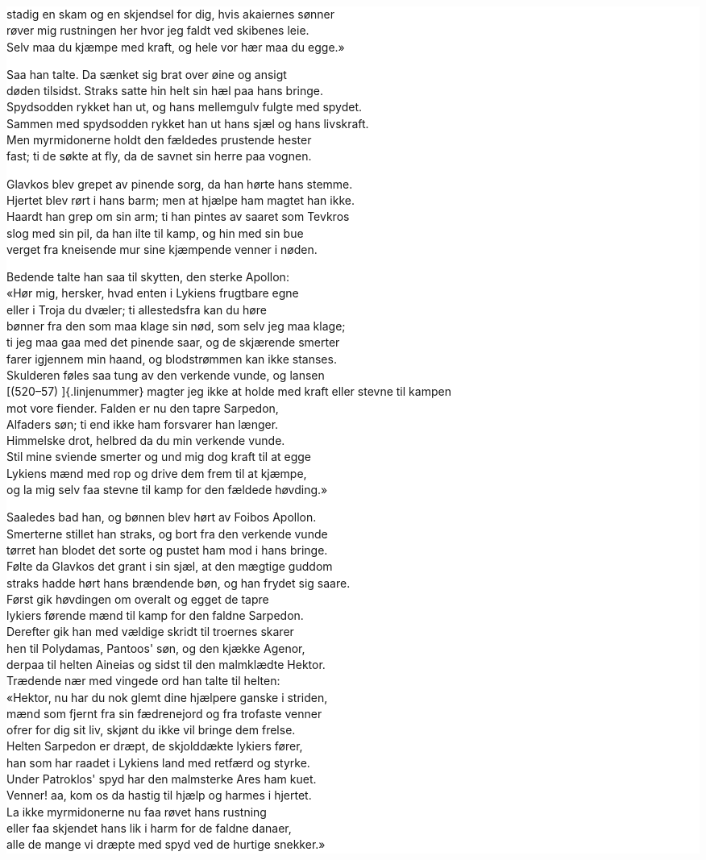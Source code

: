 stadig en skam og en skjendsel for dig, hvis akaiernes sønner\
røver mig rustningen her hvor jeg faldt ved skibenes leie.\
Selv maa du kjæmpe med kraft, og hele vor hær maa du egge.»

Saa han talte. Da sænket sig brat over øine og ansigt\
døden tilsidst. Straks satte hin helt sin hæl paa hans bringe.\
Spydsodden rykket han ut, og hans mellemgulv fulgte med spydet.\
Sammen med spydsodden rykket han ut hans sjæl og hans livskraft.\
Men myrmidonerne holdt den fældedes prustende hester\
fast; ti de søkte at fly, da de savnet sin herre paa vognen.

Glavkos blev grepet av pinende sorg, da han hørte hans stemme.\
Hjertet blev rørt i hans barm; men at hjælpe ham magtet han ikke.\
Haardt han grep om sin arm; ti han pintes av saaret som Tevkros\
slog med sin pil, da han ilte til kamp, og hin med sin bue\
verget fra kneisende mur sine kjæmpende venner i nøden.

Bedende talte han saa til skytten, den sterke Apollon:\
«Hør mig, hersker, hvad enten i Lykiens frugtbare egne\
eller i Troja du dvæler; ti allestedsfra kan du høre\
bønner fra den som maa klage sin nød, som selv jeg maa klage;\
ti jeg maa gaa med det pinende saar, og de skjærende smerter\
farer igjennem min haand, og blodstrømmen kan ikke stanses.\
Skulderen føles saa tung av den verkende vunde, og lansen\
[(520–57) ]{.linjenummer}
magter jeg ikke at holde med kraft eller stevne til kampen\
mot vore fiender. Falden er nu den tapre Sarpedon,\
Alfaders søn; ti end ikke ham forsvarer han længer.\
Himmelske drot, helbred da du min verkende vunde.\
Stil mine sviende smerter og und mig dog kraft til at egge\
Lykiens mænd med rop og drive dem frem til at kjæmpe,\
og la mig selv faa stevne til kamp for den fældede høvding.»

Saaledes bad han, og bønnen blev hørt av Foibos Apollon.\
Smerterne stillet han straks, og bort fra den verkende vunde\
tørret han blodet det sorte og pustet ham mod i hans bringe.\
Følte da Glavkos det grant i sin sjæl, at den mægtige guddom\
straks hadde hørt hans brændende bøn, og han frydet sig saare.\
Først gik høvdingen om overalt og egget de tapre\
lykiers førende mænd til kamp for den faldne Sarpedon.\
Derefter gik han med vældige skridt til troernes skarer\
hen til Polydamas, Pantoos' søn, og den kjække Agenor,\
derpaa til helten Aineias og sidst til den malmklædte Hektor.\
Trædende nær med vingede ord han talte til helten:\
«Hektor, nu har du nok glemt dine hjælpere ganske i striden,\
mænd som fjernt fra sin fædrenejord og fra trofaste venner\
ofrer for dig sit liv, skjønt du ikke vil bringe dem frelse.\
Helten Sarpedon er dræpt, de skjolddækte lykiers fører,\
han som har raadet i Lykiens land med retfærd og styrke.\
Under Patroklos' spyd har den malmsterke Ares ham kuet.\
Venner! aa, kom os da hastig til hjælp og harmes i hjertet.\
La ikke myrmidonerne nu faa røvet hans rustning\
eller faa skjendet hans lik i harm for de faldne danaer,\
alle de mange vi dræpte med spyd ved de hurtige snekker.»
